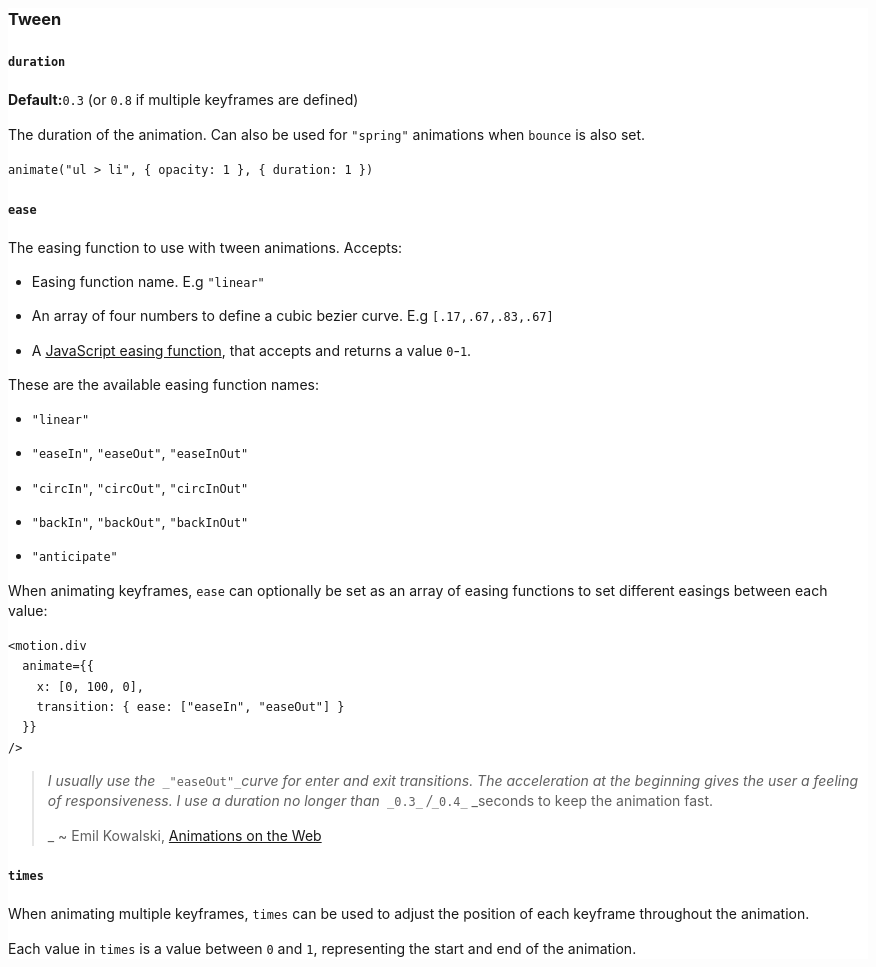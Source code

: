 ### Tween

#### `duration`

**Default:**`0.3` (or `0.8` if multiple keyframes are defined)

The duration of the animation. Can also be used for `"spring"` animations when
`bounce` is also set.

    
    
    animate("ul > li", { opacity: 1 }, { duration: 1 })

#### `ease`

The easing function to use with tween animations. Accepts:

  * Easing function name. E.g `"linear"`

  * An array of four numbers to define a cubic bezier curve. E.g `[.17,.67,.83,.67]`

  * A [JavaScript easing function](./easing-functions), that accepts and returns a value `0`-`1`.

These are the available easing function names:

  * `"linear"`

  * `"easeIn"`, `"easeOut"`, `"easeInOut"`

  * `"circIn"`, `"circOut"`, `"circInOut"`

  * `"backIn"`, `"backOut"`, `"backInOut"`

  * `"anticipate"`

When animating keyframes, `ease` can optionally be set as an array of easing
functions to set different easings between each value:

    
    
    <motion.div
      animate={{
        x: [0, 100, 0],
        transition: { ease: ["easeIn", "easeOut"] }
      }}
    />

> _I usually use the_` _"easeOut"_`_curve for enter and exit transitions. The
> acceleration at the beginning gives the user a feeling of responsiveness. I
> use a duration no longer than_` _0.3_` _/_`_0.4_` _seconds to keep the
> animation fast.  
>  
> _ ~ Emil Kowalski, [Animations on the Web](https://animations.dev/)

#### `times`

When animating multiple keyframes, `times` can be used to adjust the position
of each keyframe throughout the animation.

Each value in `times` is a value between `0` and `1`, representing the start
and end of the animation.
